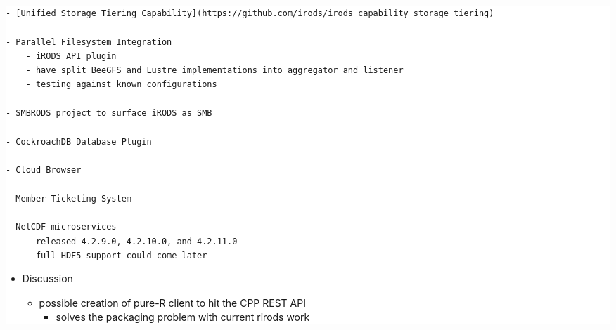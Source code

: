     - [Unified Storage Tiering Capability](https://github.com/irods/irods_capability_storage_tiering)

    - Parallel Filesystem Integration
        - iRODS API plugin
        - have split BeeGFS and Lustre implementations into aggregator and listener
        - testing against known configurations

    - SMBRODS project to surface iRODS as SMB

    - CockroachDB Database Plugin

    - Cloud Browser

    - Member Ticketing System

    - NetCDF microservices
        - released 4.2.9.0, 4.2.10.0, and 4.2.11.0
        - full HDF5 support could come later

- Discussion

    - possible creation of pure-R client to hit the CPP REST API
        - solves the packaging problem with current rirods work

